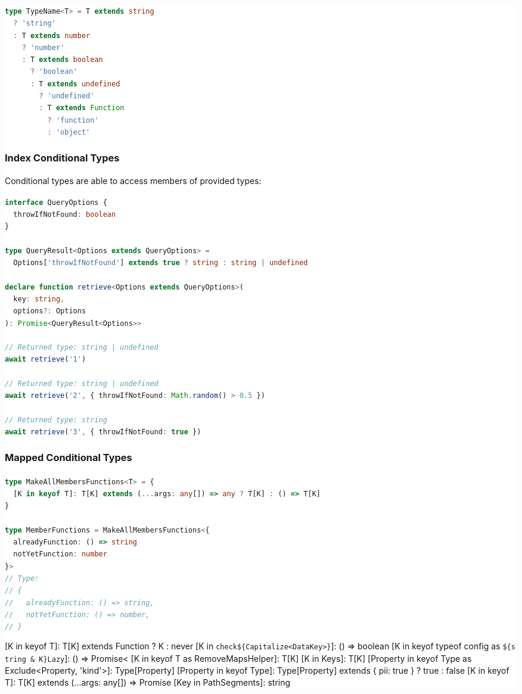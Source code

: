 ```ts
type TypeName<T> = T extends string
  ? 'string'
  : T extends number
    ? 'number'
    : T extends boolean
      ? 'boolean'
      : T extends undefined
        ? 'undefined'
        : T extends Function
          ? 'function'
          : 'object'
```

### Index Conditional Types

Conditional types are able to access members of provided types:

```ts
interface QueryOptions {
  throwIfNotFound: boolean
}

type QueryResult<Options extends QueryOptions> =
  Options['throwIfNotFound'] extends true ? string : string | undefined

declare function retrieve<Options extends QueryOptions>(
  key: string,
  options?: Options
): Promise<QueryResult<Options>>

// Returned type: string | undefined
await retrieve('1')

// Returned type: string | undefined
await retrieve('2', { throwIfNotFound: Math.random() > 0.5 })

// Returned type: string
await retrieve('3', { throwIfNotFound: true })
```

### Mapped Conditional Types

```ts
type MakeAllMembersFunctions<T> = {
  [K in keyof T]: T[K] extends (...args: any[]) => any ? T[K] : () => T[K]
}

type MemberFunctions = MakeAllMembersFunctions<{
  alreadyFunction: () => string
  notYetFunction: number
}>
// Type:
// {
//   alreadyFunction: () => string,
//   notYetFunction: () => number,
// }
```


  [key: string]: any
  [key: string]: number
  [key: string]: number
  [key: string]: string
  [key: number]: string
  [key: symbol]: string
  [optName: `data-${string}`]: unknown
  [K in keyof T]: T[K] extends Function ? K : never
  [K in `check${Capitalize<DataKey>}`]: () => boolean
  [K in keyof typeof config as `${string & K}Lazy`]: () => Promise<
  [K in keyof T as RemoveMapsHelper<K>]: T[K]
  [K in Keys]: T[K]
  [Property in keyof Type as Exclude<Property, 'kind'>]: Type[Property]
  [Property in keyof Type]: Type[Property] extends { pii: true } ? true : false
  [K in keyof T]: T[K] extends (...args: any[]) => Promise<infer Result>
  [Key in PathSegments<Path>]: string